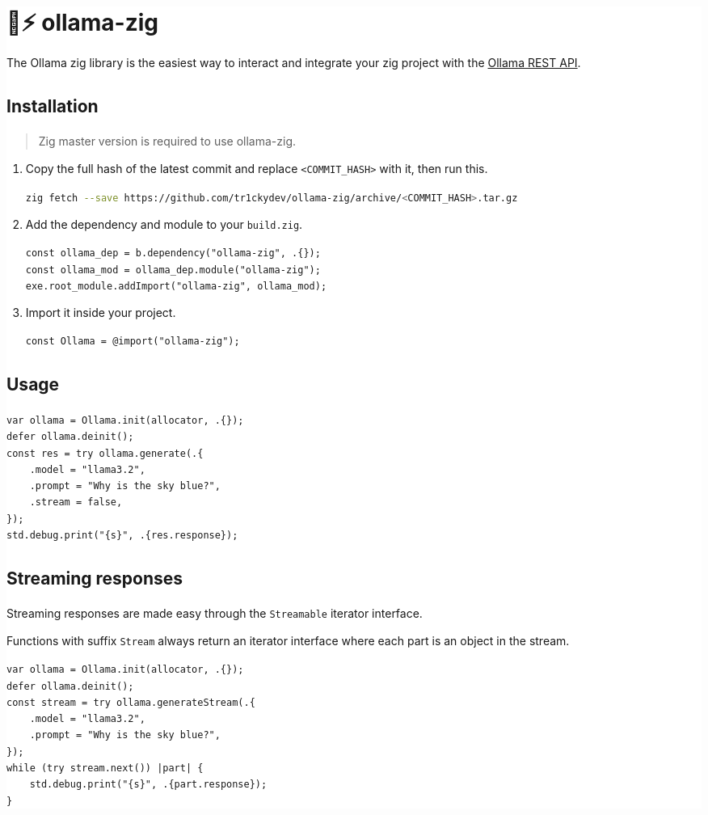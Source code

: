 # 🦙⚡ ollama-zig
The Ollama zig library is the easiest way to interact and integrate your zig project with the [Ollama REST API](https://github.com/ollama/ollama/blob/main/docs/api.md).



## Installation

> Zig master version is required to use ollama-zig.

1. Copy the full hash of the latest commit and replace `<COMMIT_HASH>` with it, then run this.

   ```bash
   zig fetch --save https://github.com/tr1ckydev/ollama-zig/archive/<COMMIT_HASH>.tar.gz
   ```

2. Add the dependency and module to your `build.zig`.

   ```zig
   const ollama_dep = b.dependency("ollama-zig", .{});
   const ollama_mod = ollama_dep.module("ollama-zig");
   exe.root_module.addImport("ollama-zig", ollama_mod);
   ```

3. Import it inside your project.

   ```zig
   const Ollama = @import("ollama-zig");
   ```



## Usage

```zig
var ollama = Ollama.init(allocator, .{});
defer ollama.deinit();
const res = try ollama.generate(.{
    .model = "llama3.2",
    .prompt = "Why is the sky blue?",
    .stream = false,
});
std.debug.print("{s}", .{res.response});
```



## Streaming responses

Streaming responses are made easy through the `Streamable` iterator interface.

Functions with suffix `Stream` always return an iterator interface where each part is an object in the stream.

```zig
var ollama = Ollama.init(allocator, .{});
defer ollama.deinit();
const stream = try ollama.generateStream(.{
    .model = "llama3.2",
    .prompt = "Why is the sky blue?",
});
while (try stream.next()) |part| {
    std.debug.print("{s}", .{part.response});
}
```

